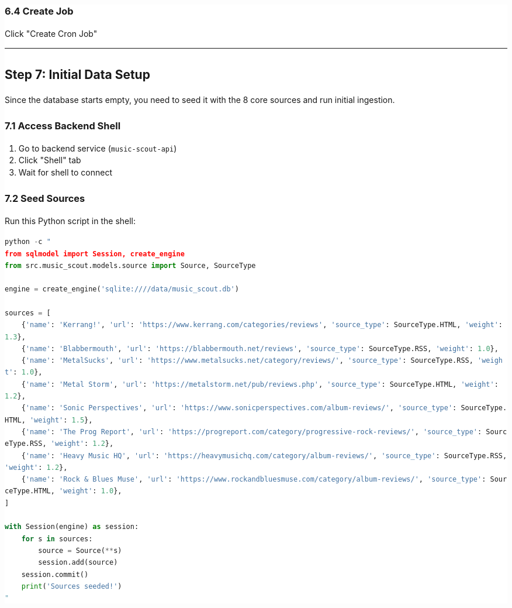### 6.4 Create Job

Click "Create Cron Job"

---

## Step 7: Initial Data Setup

Since the database starts empty, you need to seed it with the 8 core sources and run initial ingestion.

### 7.1 Access Backend Shell

1. Go to backend service (`music-scout-api`)
2. Click "Shell" tab
3. Wait for shell to connect

### 7.2 Seed Sources

Run this Python script in the shell:

```python
python -c "
from sqlmodel import Session, create_engine
from src.music_scout.models.source import Source, SourceType

engine = create_engine('sqlite:////data/music_scout.db')

sources = [
    {'name': 'Kerrang!', 'url': 'https://www.kerrang.com/categories/reviews', 'source_type': SourceType.HTML, 'weight': 1.3},
    {'name': 'Blabbermouth', 'url': 'https://blabbermouth.net/reviews', 'source_type': SourceType.RSS, 'weight': 1.0},
    {'name': 'MetalSucks', 'url': 'https://www.metalsucks.net/category/reviews/', 'source_type': SourceType.RSS, 'weight': 1.0},
    {'name': 'Metal Storm', 'url': 'https://metalstorm.net/pub/reviews.php', 'source_type': SourceType.HTML, 'weight': 1.2},
    {'name': 'Sonic Perspectives', 'url': 'https://www.sonicperspectives.com/album-reviews/', 'source_type': SourceType.HTML, 'weight': 1.5},
    {'name': 'The Prog Report', 'url': 'https://progreport.com/category/progressive-rock-reviews/', 'source_type': SourceType.RSS, 'weight': 1.2},
    {'name': 'Heavy Music HQ', 'url': 'https://heavymusichq.com/category/album-reviews/', 'source_type': SourceType.RSS, 'weight': 1.2},
    {'name': 'Rock & Blues Muse', 'url': 'https://www.rockandbluesmuse.com/category/album-reviews/', 'source_type': SourceType.HTML, 'weight': 1.0},
]

with Session(engine) as session:
    for s in sources:
        source = Source(**s)
        session.add(source)
    session.commit()
    print('Sources seeded!')
"
```
